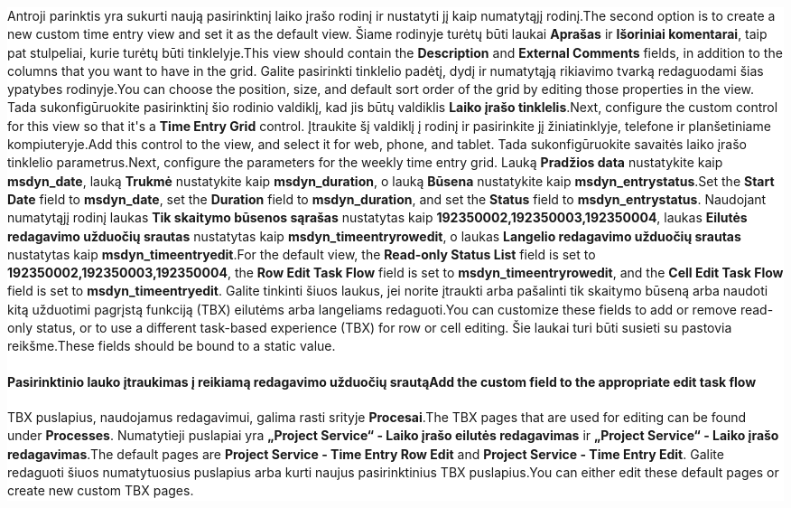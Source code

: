 <span data-ttu-id="fec2e-199">Antroji parinktis yra sukurti naują pasirinktinį laiko įrašo rodinį ir nustatyti jį kaip numatytąjį rodinį.</span><span class="sxs-lookup"><span data-stu-id="fec2e-199">The second option is to create a new custom time entry view and set it as the default view.</span></span> <span data-ttu-id="fec2e-200">Šiame rodinyje turėtų būti laukai **Aprašas** ir **Išoriniai komentarai**, taip pat stulpeliai, kurie turėtų būti tinklelyje.</span><span class="sxs-lookup"><span data-stu-id="fec2e-200">This view should contain the **Description** and **External Comments** fields, in addition to the columns that you want to have in the grid.</span></span> <span data-ttu-id="fec2e-201">Galite pasirinkti tinklelio padėtį, dydį ir numatytąją rikiavimo tvarką redaguodami šias ypatybes rodinyje.</span><span class="sxs-lookup"><span data-stu-id="fec2e-201">You can choose the position, size, and default sort order of the grid by editing those properties in the view.</span></span> <span data-ttu-id="fec2e-202">Tada sukonfigūruokite pasirinktinį šio rodinio valdiklį, kad jis būtų valdiklis **Laiko įrašo tinklelis**.</span><span class="sxs-lookup"><span data-stu-id="fec2e-202">Next, configure the custom control for this view so that it's a **Time Entry Grid** control.</span></span> <span data-ttu-id="fec2e-203">Įtraukite šį valdiklį į rodinį ir pasirinkite jį žiniatinklyje, telefone ir planšetiniame kompiuteryje.</span><span class="sxs-lookup"><span data-stu-id="fec2e-203">Add this control to the view, and select it for web, phone, and tablet.</span></span> <span data-ttu-id="fec2e-204">Tada sukonfigūruokite savaitės laiko įrašo tinklelio parametrus.</span><span class="sxs-lookup"><span data-stu-id="fec2e-204">Next, configure the parameters for the weekly time entry grid.</span></span> <span data-ttu-id="fec2e-205">Lauką **Pradžios data** nustatykite kaip **msdyn_date**, lauką **Trukmė** nustatykite kaip **msdyn_duration**, o lauką **Būsena** nustatykite kaip **msdyn_entrystatus**.</span><span class="sxs-lookup"><span data-stu-id="fec2e-205">Set the **Start Date** field to **msdyn_date**, set the **Duration** field to **msdyn_duration**, and set the **Status** field to **msdyn_entrystatus**.</span></span> <span data-ttu-id="fec2e-206">Naudojant numatytąjį rodinį laukas **Tik skaitymo būsenos sąrašas** nustatytas kaip **192350002,192350003,192350004**, laukas **Eilutės redagavimo užduočių srautas** nustatytas kaip **msdyn_timeentryrowedit**, o laukas **Langelio redagavimo užduočių srautas** nustatytas kaip **msdyn_timeentryedit**.</span><span class="sxs-lookup"><span data-stu-id="fec2e-206">For the default view, the **Read-only Status List** field is set to **192350002,192350003,192350004**, the **Row Edit Task Flow** field is set to **msdyn_timeentryrowedit**, and the **Cell Edit Task Flow** field is set to **msdyn_timeentryedit**.</span></span> <span data-ttu-id="fec2e-207">Galite tinkinti šiuos laukus, jei norite įtraukti arba pašalinti tik skaitymo būseną arba naudoti kitą užduotimi pagrįstą funkciją (TBX) eilutėms arba langeliams redaguoti.</span><span class="sxs-lookup"><span data-stu-id="fec2e-207">You can customize these fields to add or remove read-only status, or to use a different task-based experience (TBX) for row or cell editing.</span></span> <span data-ttu-id="fec2e-208">Šie laukai turi būti susieti su pastovia reikšme.</span><span class="sxs-lookup"><span data-stu-id="fec2e-208">These fields should be bound to a static value.</span></span>

#### <a name="add-the-custom-field-to-the-appropriate-edit-task-flow"></a><span data-ttu-id="fec2e-209">Pasirinktinio lauko įtraukimas į reikiamą redagavimo užduočių srautą</span><span class="sxs-lookup"><span data-stu-id="fec2e-209">Add the custom field to the appropriate edit task flow</span></span>
<span data-ttu-id="fec2e-210">TBX puslapius, naudojamus redagavimui, galima rasti srityje **Procesai**.</span><span class="sxs-lookup"><span data-stu-id="fec2e-210">The TBX pages that are used for editing can be found under **Processes**.</span></span> <span data-ttu-id="fec2e-211">Numatytieji puslapiai yra **„Project Service“ - Laiko įrašo eilutės redagavimas** ir **„Project Service“ - Laiko įrašo redagavimas**.</span><span class="sxs-lookup"><span data-stu-id="fec2e-211">The default pages are **Project Service - Time Entry Row Edit** and **Project Service - Time Entry Edit**.</span></span> <span data-ttu-id="fec2e-212">Galite redaguoti šiuos numatytuosius puslapius arba kurti naujus pasirinktinius TBX puslapius.</span><span class="sxs-lookup"><span data-stu-id="fec2e-212">You can either edit these default pages or create new custom TBX pages.</span></span>
